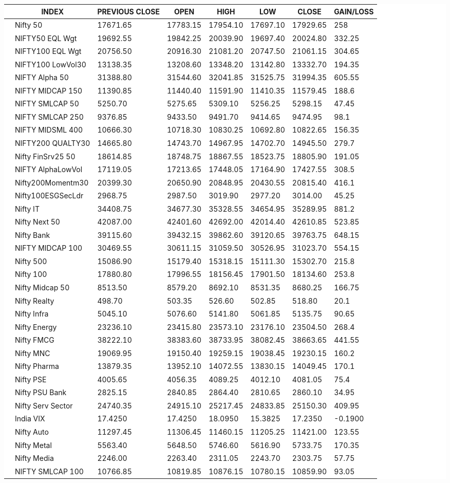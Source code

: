 


|  | INDEX | PREVIOUS CLOSE | OPEN | HIGH | LOW | CLOSE | GAIN/LOSS |
| ----- | ----- | ----- | ----- | ----- | ----- | ----- | ----- |
|  | Nifty 50 | 17671.65 | 17783.15 | 17954.10 | 17697.10 | 17929.65 | 258 |
|  | NIFTY50 EQL Wgt | 19692.55 | 19842.25 | 20039.90 | 19697.40 | 20024.80 | 332.25 |
|  | NIFTY100 EQL Wgt | 20756.50 | 20916.30 | 21081.20 | 20747.50 | 21061.15 | 304.65 |
|  | NIFTY100 LowVol30 | 13138.35 | 13208.60 | 13348.20 | 13142.80 | 13332.70 | 194.35 |
|  | NIFTY Alpha 50 | 31388.80 | 31544.60 | 32041.85 | 31525.75 | 31994.35 | 605.55 |
|  | NIFTY MIDCAP 150 | 11390.85 | 11440.40 | 11591.90 | 11410.35 | 11579.45 | 188.6 |
|  | NIFTY SMLCAP 50 | 5250.70 | 5275.65 | 5309.10 | 5256.25 | 5298.15 | 47.45 |
|  | NIFTY SMLCAP 250 | 9376.85 | 9433.50 | 9491.70 | 9414.65 | 9474.95 | 98.1 |
|  | NIFTY MIDSML 400 | 10666.30 | 10718.30 | 10830.25 | 10692.80 | 10822.65 | 156.35 |
|  | NIFTY200 QUALTY30 | 14665.80 | 14743.70 | 14967.95 | 14702.70 | 14945.50 | 279.7 |
|  | Nifty FinSrv25 50 | 18614.85 | 18748.75 | 18867.55 | 18523.75 | 18805.90 | 191.05 |
|  | NIFTY AlphaLowVol | 17119.05 | 17213.65 | 17448.05 | 17164.90 | 17427.55 | 308.5 |
|  | Nifty200Momentm30 | 20399.30 | 20650.90 | 20848.95 | 20430.55 | 20815.40 | 416.1 |
|  | Nifty100ESGSecLdr | 2968.75 | 2987.50 | 3019.90 | 2977.20 | 3014.00 | 45.25 |
|  | Nifty IT | 34408.75 | 34677.30 | 35328.55 | 34654.95 | 35289.95 | 881.2 |
|  | Nifty Next 50 | 42087.00 | 42401.60 | 42692.00 | 42014.40 | 42610.85 | 523.85 |
|  | Nifty Bank | 39115.60 | 39432.15 | 39862.60 | 39120.65 | 39763.75 | 648.15 |
|  | NIFTY MIDCAP 100 | 30469.55 | 30611.15 | 31059.50 | 30526.95 | 31023.70 | 554.15 |
|  | Nifty 500 | 15086.90 | 15179.40 | 15318.15 | 15111.30 | 15302.70 | 215.8 |
|  | Nifty 100 | 17880.80 | 17996.55 | 18156.45 | 17901.50 | 18134.60 | 253.8 |
|  | Nifty Midcap 50 | 8513.50 | 8579.20 | 8692.10 | 8531.35 | 8680.25 | 166.75 |
|  | Nifty Realty | 498.70 | 503.35 | 526.60 | 502.85 | 518.80 | 20.1 |
|  | Nifty Infra | 5045.10 | 5076.60 | 5141.80 | 5061.85 | 5135.75 | 90.65 |
|  | Nifty Energy | 23236.10 | 23415.80 | 23573.10 | 23176.10 | 23504.50 | 268.4 |
|  | Nifty FMCG | 38222.10 | 38383.60 | 38733.95 | 38082.45 | 38663.65 | 441.55 |
|  | Nifty MNC | 19069.95 | 19150.40 | 19259.15 | 19038.45 | 19230.15 | 160.2 |
|  | Nifty Pharma | 13879.35 | 13952.10 | 14072.55 | 13830.15 | 14049.45 | 170.1 |
|  | Nifty PSE | 4005.65 | 4056.35 | 4089.25 | 4012.10 | 4081.05 | 75.4 |
|  | Nifty PSU Bank | 2825.15 | 2840.85 | 2864.40 | 2810.65 | 2860.10 | 34.95 |
|  | Nifty Serv Sector | 24740.35 | 24915.10 | 25217.45 | 24833.85 | 25150.30 | 409.95 |
|  | India VIX | 17.4250 | 17.4250 | 18.0950 | 15.3825 | 17.2350 | -0.1900 |
|  | Nifty Auto | 11297.45 | 11306.45 | 11460.15 | 11205.25 | 11421.00 | 123.55 |
|  | Nifty Metal | 5563.40 | 5648.50 | 5746.60 | 5616.90 | 5733.75 | 170.35 |
|  | Nifty Media | 2246.00 | 2263.40 | 2311.05 | 2243.70 | 2303.75 | 57.75 |
|  | NIFTY SMLCAP 100 | 10766.85 | 10819.85 | 10876.15 | 10780.15 | 10859.90 | 93.05 |
